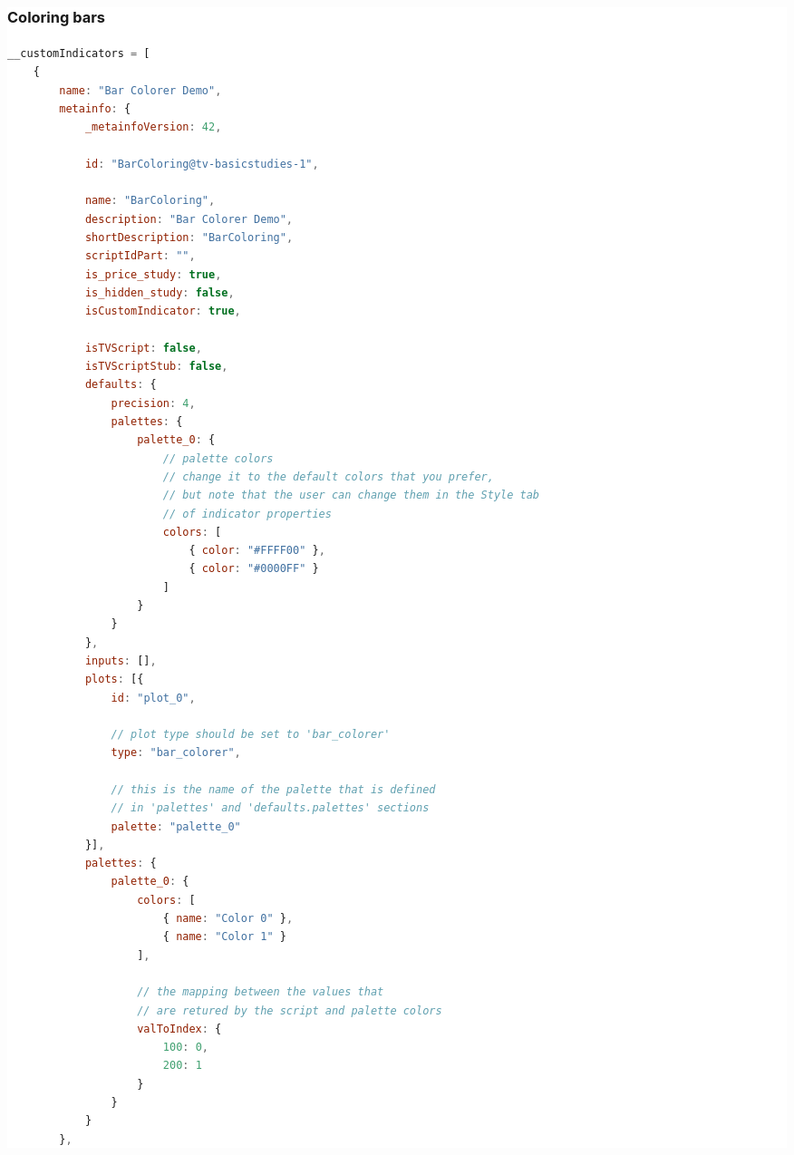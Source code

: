 ### Coloring bars

```javascript
__customIndicators = [
    {
        name: "Bar Colorer Demo",
        metainfo: {
            _metainfoVersion: 42,

            id: "BarColoring@tv-basicstudies-1",

            name: "BarColoring",
            description: "Bar Colorer Demo",
            shortDescription: "BarColoring",
            scriptIdPart: "",
            is_price_study: true,
            is_hidden_study: false,
            isCustomIndicator: true,

            isTVScript: false,
            isTVScriptStub: false,
            defaults: {
                precision: 4,
                palettes: {
                    palette_0: {
                        // palette colors
                        // change it to the default colors that you prefer,
                        // but note that the user can change them in the Style tab
                        // of indicator properties
                        colors: [
                            { color: "#FFFF00" },
                            { color: "#0000FF" }
                        ]
                    }
                }
            },
            inputs: [],
            plots: [{
                id: "plot_0",

                // plot type should be set to 'bar_colorer'
                type: "bar_colorer",

                // this is the name of the palette that is defined
                // in 'palettes' and 'defaults.palettes' sections
                palette: "palette_0"
            }],
            palettes: {
                palette_0: {
                    colors: [
                        { name: "Color 0" },
                        { name: "Color 1" }
                    ],

                    // the mapping between the values that
                    // are retured by the script and palette colors
                    valToIndex: {
                        100: 0,
                        200: 1
                    }
                }
            }
        },
```